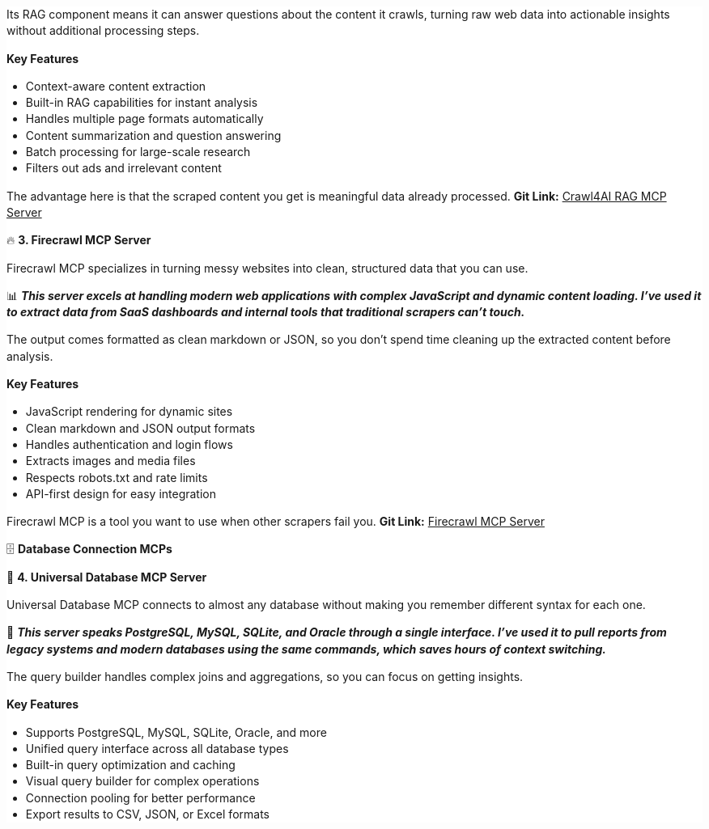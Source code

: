 Its RAG component means it can answer questions about the content it crawls, turning raw web data into actionable insights without additional processing steps.

**Key Features**

- Context-aware content extraction
- Built-in RAG capabilities for instant analysis
- Handles multiple page formats automatically
- Content summarization and question answering
- Batch processing for large-scale research
- Filters out ads and irrelevant content

The advantage here is that the scraped content you get is meaningful data already processed. **Git Link:** [Crawl4AI RAG MCP Server](https://github.com/coleam00/mcp-crawl4ai-rag)

🔥 **3\. Firecrawl MCP Server**

Firecrawl MCP specializes in turning messy websites into clean, structured data that you can use.

📊 **_This server excels at handling modern web applications with complex JavaScript and dynamic content loading. I’ve used it to extract data from SaaS dashboards and internal tools that traditional scrapers can’t touch._**

The output comes formatted as clean markdown or JSON, so you don’t spend time cleaning up the extracted content before analysis.

**Key Features**

- JavaScript rendering for dynamic sites
- Clean markdown and JSON output formats
- Handles authentication and login flows
- Extracts images and media files
- Respects robots.txt and rate limits
- API-first design for easy integration

Firecrawl MCP is a tool you want to use when other scrapers fail you. **Git Link:** [Firecrawl MCP Server](https://github.com/mendableai/firecrawl-mcp-server)

🗄️ **Database Connection MCPs**

🔗 **4\. Universal Database MCP Server**

Universal Database MCP connects to almost any database without making you remember different syntax for each one.

🐬 **_This server speaks PostgreSQL, MySQL, SQLite, and Oracle through a single interface. I’ve used it to pull reports from legacy systems and modern databases using the same commands, which saves hours of context switching._**

The query builder handles complex joins and aggregations, so you can focus on getting insights.

**Key Features**

- Supports PostgreSQL, MySQL, SQLite, Oracle, and more
- Unified query interface across all database types
- Built-in query optimization and caching
- Visual query builder for complex operations
- Connection pooling for better performance
- Export results to CSV, JSON, or Excel formats
